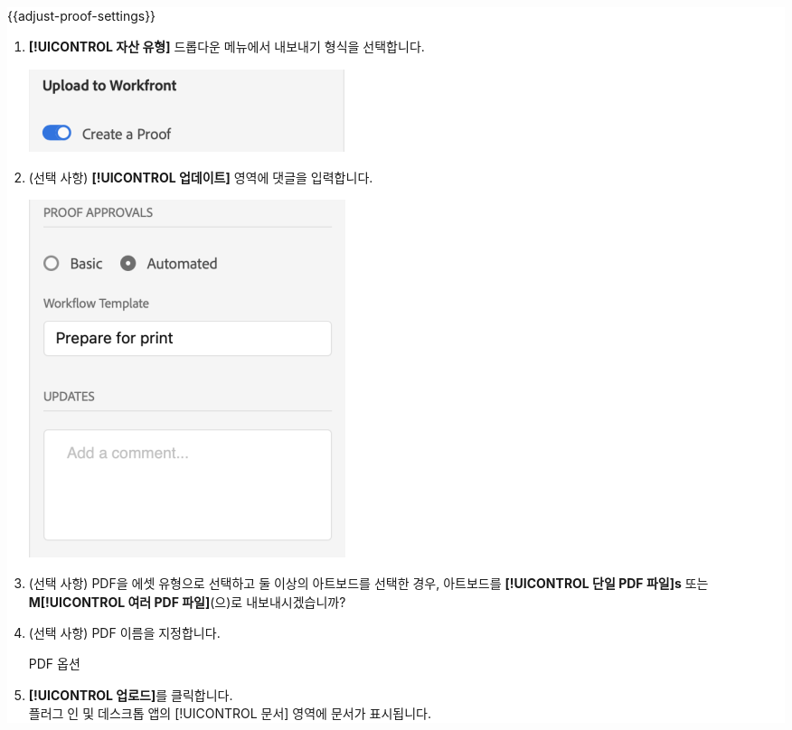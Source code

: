    </table>

{{adjust-proof-settings}}

1. **[!UICONTROL 자산 유형]** 드롭다운 메뉴에서 내보내기 형식을 선택합니다.

   ![XD에서 증명 만들기](assets/create-a-proof-xd-350x202.png)

1. (선택 사항) **[!UICONTROL 업데이트]** 영역에 댓글을 입력합니다.

   ![XD에서 증명 승인](assets/proof-approvals-xd-350x396.png)

1. (선택 사항) PDF을 에셋 유형으로 선택하고 둘 이상의 아트보드를 선택한 경우, 아트보드를 **[!UICONTROL 단일 PDF 파일]s** 또는 **M[!UICONTROL 여러 PDF 파일]**(으)로 내보내시겠습니까?

1. (선택 사항) PDF 이름을 지정합니다.

   PDF 옵션

1. **[!UICONTROL 업로드]**&#x200B;를 클릭합니다.\
   플러그 인 및 데스크톱 앱의 [!UICONTROL 문서] 영역에 문서가 표시됩니다.
